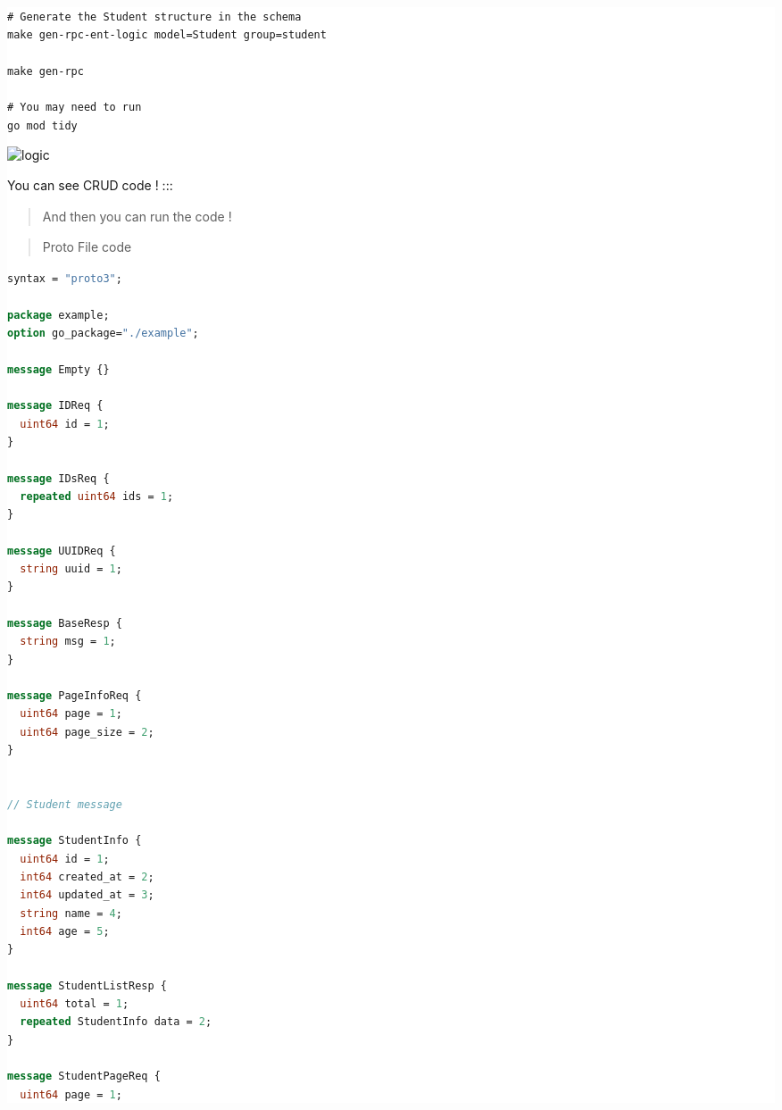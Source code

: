 ```shell
# Generate the Student structure in the schema
make gen-rpc-ent-logic model=Student group=student

make gen-rpc

# You may need to run
go mod tidy
```

![logic](/assets/ent_gen_logic.png)

You can see CRUD code !
:::

> And then you can run the code !

> Proto File code

```protobuf
syntax = "proto3";

package example;
option go_package="./example";

message Empty {}

message IDReq {
  uint64 id = 1;
}

message IDsReq {
  repeated uint64 ids = 1;
}

message UUIDReq {
  string uuid = 1;
}

message BaseResp {
  string msg = 1;
}

message PageInfoReq {
  uint64 page = 1;
  uint64 page_size = 2;
}


// Student message

message StudentInfo {
  uint64 id = 1;
  int64 created_at = 2;
  int64 updated_at = 3;
  string name = 4;
  int64 age = 5;
}

message StudentListResp {
  uint64 total = 1;
  repeated StudentInfo data = 2;
}

message StudentPageReq {
  uint64 page = 1;
```